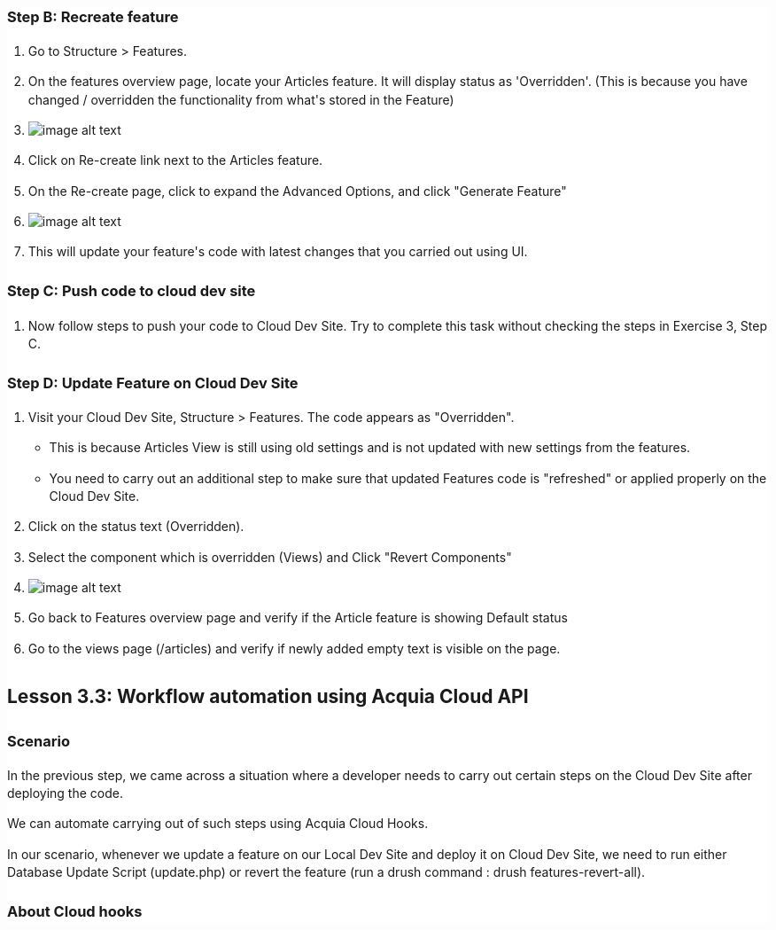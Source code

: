 ### Step B: Recreate feature

1. Go to Structure > Features. 

2. On the features overview page, locate your Articles feature. It will display status as 'Overridden'. (This is because you have changed / overridden the functionality from what's stored in the Feature)

3. ![image alt text](image_29.png)  

4. Click on Re-create link next to the Articles feature. 

5. On the Re-create page, click to expand the Advanced Options, and click "Generate Feature"

6. ![image alt text](image_30.png)  

7. This will update your feature's code with latest changes that you carried out using UI. 

### Step C: Push code to cloud dev site

1. Now follow steps to push your code to Cloud Dev Site. Try to complete this task without checking the steps in Exercise 3, Step C. 

### Step D: Update Feature on Cloud Dev Site

1. Visit your Cloud Dev Site, Structure > Features. The code appears as "Overridden". 

    * This is because Articles View is still using old settings and is not updated with new settings from the features.

    * You need to carry out an additional step to make sure that updated Features code is "refreshed" or applied properly on the Cloud Dev Site. 

2. Click on the status text (Overridden). 

3. Select the component which is overridden (Views) and Click "Revert Components"

4. ![image alt text](image_31.png)

5. Go back to Features overview page and verify if the Article feature is showing Default status

6. Go to the views page (/articles) and verify if newly added empty text is visible on the page. 

## Lesson 3.3: Workflow automation using Acquia Cloud API

### Scenario

In the previous step, we came across a situation where a developer needs to carry out certain steps on the Cloud Dev Site after deploying the code. 

We can automate carrying out of such steps using Acquia Cloud Hooks. 

In our scenario, whenever we update a feature on our Local Dev Site and deploy it on Cloud Dev Site, we need to run either Database Update Script (update.php) or revert the feature (run a drush command : drush features-revert-all).

### About Cloud hooks
